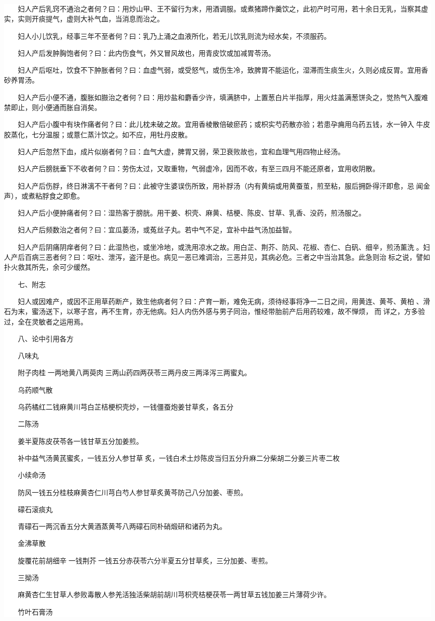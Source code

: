 
　　妇人产后乳窍不通治之者何？曰：用炒山甲、王不留行为末，用酒调服。或煮猪蹄作羹饮之，此初产时可用，若十余日无乳，当察其虚实，实则开痰提气，虚则大补气血，当消息而治之。

　　妇人小儿饮乳，经事三年不至者何？曰：乳乃上涌之血液所化，若无儿饮乳则流为经水矣，不须服药。

　　妇人产后发肿胸饱者何？曰：此内伤食气，外又冒风故也，用青皮饮或加减胃苓汤。

　　妇人产后呕吐，饮食不下肿胀者何？曰：血虚气弱，或受怒气，或伤生冷，致脾胃不能运化，湿滞而生痰生火，久则必成反胃。宜用香砂养胃汤。

　　妇人产后小便不通，腹胀如臌治之者何？曰：用炒盐和麝香少许，填满脐中，上置葱白片半指厚，用火炷盖满葱饼灸之，觉热气入腹难禁即止，则小便通而胀自消矣。

　　妇人产后小腹中有块作痛者何？曰：此儿枕未破之故。宜用香棱散倍破瘀药；或枳实芍药散亦验；若患孕痈用乌药五钱，水一钟入 牛皮胶蒸化，七分温服；或薏仁蒸汁饮之。如不应，用牡丹皮散。

　　妇人产后忽然下血，成片似崩者何？曰：血气大虚，脾胃又弱，荣卫衰败故也，宜和血理气用四物止经汤。

　　妇人产后膀胱垂下不收者何？曰：劳伤太过，又取重物，气弱虚冷，因而不收，有至三四月不能还原者，宜用收阴散。

　　妇人产后伤脬，终日淋漓不干者何？曰：此被守生婆误伤所致，用补脬汤（内有黄绢或用黄蚕茧，煎至粘，服后拥卧得汗即愈，忌 闻金声），或煮粘脬食之即愈。

　　妇人产后小便肿痛者何？曰：湿热客于膀胱。用干姜、枳壳、麻黄、桔梗、陈皮、甘草、乳香、没药，煎汤服之。

　　妇人产后频数治之者何？曰：宜瓜蒌汤，或菟丝子丸。若中气不足，宜补中益气汤加益智。

　　妇人产后阴痛阴痒者何？曰：此湿热也，或坐冷地，或洗用凉水之故。用白芷、荆芥、防风、花椒、杏仁、白矾、细辛，煎汤薰洗 。妇人产后百病三恶者何？曰：呕吐、泄泻，盗汗是也。病见一恶已难调治，三恶并见，其病必危。三者之中当治其急。此急则治 标之说，譬如扑火救其所先，余可少缓然。

　　七、附志

　　妇人或因难产，或因不正用草药断产，致生他病者何？曰：产育一断，难免无病，须待经事将净一二日之间，用黄连、黄芩、黄柏 、滑石为末，蜜汤送下，以寒子宫，再不生育，亦无他病。妇人内伤外感与男子同治，惟经带胎前产后用药较难，故不惮烦， 而 详之，方多验过，全在灵敏者之运用焉。

　　八、论中引用各方

　　八味丸

　　附子肉桂 一两地黄八两萸肉 三两山药四两茯苓三两丹皮三两泽泻三两蜜丸。

　　乌药顺气散

　　乌药橘红二钱麻黄川芎白芷桔梗枳壳炒，一钱僵蚕炮姜甘草炙，各五分

　　二陈汤

　　姜半夏陈皮茯苓各一钱甘草五分加姜煎。

　　补中益气汤黄芪蜜炙，一钱五分人参甘草 炙，一钱白术土炒陈皮当归五分升麻二分柴胡二分姜三片枣二枚

　　小续命汤

　　防风一钱五分桂枝麻黄杏仁川芎白芍人参甘草炙黄芩防己八分加姜、枣煎。

　　礞石滚痰丸

　　青礞石一两沉香五分大黄酒蒸黄芩八两礞石同朴硝煅研和诸药为丸。

　　金沸草散

　　旋覆花前胡细辛 一钱荆芥 一钱五分赤茯苓六分半夏五分甘草炙，三分加姜、枣煎。

　　三拗汤

　　麻黄杏仁生甘草人参败毒散人参羌活独活柴胡前胡川芎枳壳桔梗茯苓一两甘草五钱加姜三片薄荷少许。

　　竹叶石膏汤

